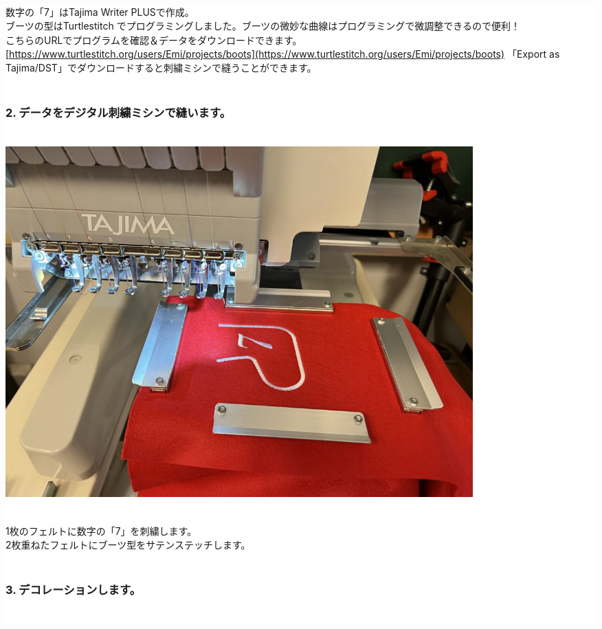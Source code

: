 数字の「7」はTajima Writer PLUSで作成。<br>
ブーツの型はTurtlestitch でプログラミングしました。ブーツの微妙な曲線はプログラミングで微調整できるので便利！<br>
こちらのURLでプログラムを確認＆データをダウンロードできます。<br>
[https://www.turtlestitch.org/users/Emi/projects/boots](https://www.turtlestitch.org/users/Emi/projects/boots)
「Export as Tajima/DST」でダウンロードすると刺繍ミシンで縫うことができます。<br><br>

### **2. データをデジタル刺繍ミシンで縫います。**<br>
<br>

<img src="../assets/2021/1207/03.jpg" width="680" alt="hi" class="inline"/>
<br><br>

1枚のフェルトに数字の「7」を刺繍します。<br>
2枚重ねたフェルトにブーツ型をサテンステッチします。
<br><br>

### **3. デコレーションします。**<br>
<br>
